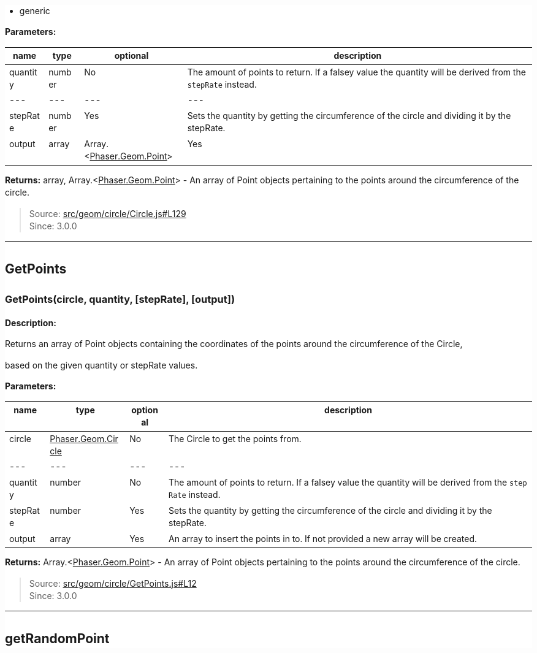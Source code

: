 * generic

**Parameters:**

| name | type | optional | description |
| --- | --- | --- | --- |
| quantity | number | No | The amount of points to return. If a falsey value the quantity will be derived from the `stepRate` instead. |
| --- | --- | --- | --- |
| stepRate | number | Yes | Sets the quantity by getting the circumference of the circle and dividing it by the stepRate. |
| output | array | Array.<[Phaser.Geom.Point](geom-point.md)> | Yes | An array to insert the points in to. If not provided a new array will be created. |

**Returns:** array, Array.<[Phaser.Geom.Point](geom-point.md)> - An array of Point objects pertaining to the points around the circumference of the circle.

> Source: [src/geom/circle/Circle.js#L129](https://github.com/phaserjs/phaser/blob/v3.87.0/src/geom/circle/Circle.js#L129)  
> Since: 3.0.0

---

## GetPoints

### <static> GetPoints(circle, quantity, [stepRate], [output])

**Description:**

Returns an array of Point objects containing the coordinates of the points around the circumference of the Circle,

based on the given quantity or stepRate values.

**Parameters:**

| name | type | optional | description |
| --- | --- | --- | --- |
| circle | [Phaser.Geom.Circle](geom-circle.md) | No | The Circle to get the points from. |
| --- | --- | --- | --- |
| quantity | number | No | The amount of points to return. If a falsey value the quantity will be derived from the `stepRate` instead. |
| stepRate | number | Yes | Sets the quantity by getting the circumference of the circle and dividing it by the stepRate. |
| output | array | Yes | An array to insert the points in to. If not provided a new array will be created. |

**Returns:** Array.<[Phaser.Geom.Point](geom-point.md)> - An array of Point objects pertaining to the points around the circumference of the circle.

> Source: [src/geom/circle/GetPoints.js#L12](https://github.com/phaserjs/phaser/blob/v3.87.0/src/geom/circle/GetPoints.js#L12)  
> Since: 3.0.0

---

## getRandomPoint
